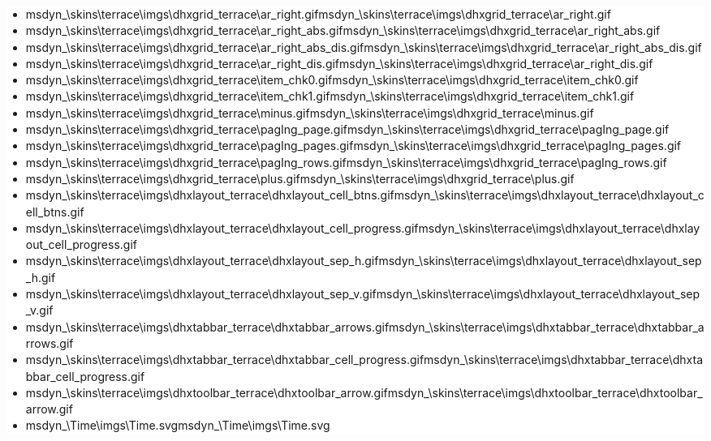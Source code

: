 - <span data-ttu-id="9441f-330">msdyn\_\\skins\\terrace\\imgs\\dhxgrid\_terrace\\ar\_right.gif</span><span class="sxs-lookup"><span data-stu-id="9441f-330">msdyn\_\\skins\\terrace\\imgs\\dhxgrid\_terrace\\ar\_right.gif</span></span>
- <span data-ttu-id="9441f-331">msdyn\_\\skins\\terrace\\imgs\\dhxgrid\_terrace\\ar\_right\_abs.gif</span><span class="sxs-lookup"><span data-stu-id="9441f-331">msdyn\_\\skins\\terrace\\imgs\\dhxgrid\_terrace\\ar\_right\_abs.gif</span></span>
- <span data-ttu-id="9441f-332">msdyn\_\\skins\\terrace\\imgs\\dhxgrid\_terrace\\ar\_right\_abs\_dis.gif</span><span class="sxs-lookup"><span data-stu-id="9441f-332">msdyn\_\\skins\\terrace\\imgs\\dhxgrid\_terrace\\ar\_right\_abs\_dis.gif</span></span>
- <span data-ttu-id="9441f-333">msdyn\_\\skins\\terrace\\imgs\\dhxgrid\_terrace\\ar\_right\_dis.gif</span><span class="sxs-lookup"><span data-stu-id="9441f-333">msdyn\_\\skins\\terrace\\imgs\\dhxgrid\_terrace\\ar\_right\_dis.gif</span></span>
- <span data-ttu-id="9441f-334">msdyn\_\\skins\\terrace\\imgs\\dhxgrid\_terrace\\item\_chk0.gif</span><span class="sxs-lookup"><span data-stu-id="9441f-334">msdyn\_\\skins\\terrace\\imgs\\dhxgrid\_terrace\\item\_chk0.gif</span></span>
- <span data-ttu-id="9441f-335">msdyn\_\\skins\\terrace\\imgs\\dhxgrid\_terrace\\item\_chk1.gif</span><span class="sxs-lookup"><span data-stu-id="9441f-335">msdyn\_\\skins\\terrace\\imgs\\dhxgrid\_terrace\\item\_chk1.gif</span></span>
- <span data-ttu-id="9441f-336">msdyn\_\\skins\\terrace\\imgs\\dhxgrid\_terrace\\minus.gif</span><span class="sxs-lookup"><span data-stu-id="9441f-336">msdyn\_\\skins\\terrace\\imgs\\dhxgrid\_terrace\\minus.gif</span></span>
- <span data-ttu-id="9441f-337">msdyn\_\\skins\\terrace\\imgs\\dhxgrid\_terrace\\pagIng\_page.gif</span><span class="sxs-lookup"><span data-stu-id="9441f-337">msdyn\_\\skins\\terrace\\imgs\\dhxgrid\_terrace\\pagIng\_page.gif</span></span>
- <span data-ttu-id="9441f-338">msdyn\_\\skins\\terrace\\imgs\\dhxgrid\_terrace\\pagIng\_pages.gif</span><span class="sxs-lookup"><span data-stu-id="9441f-338">msdyn\_\\skins\\terrace\\imgs\\dhxgrid\_terrace\\pagIng\_pages.gif</span></span>
- <span data-ttu-id="9441f-339">msdyn\_\\skins\\terrace\\imgs\\dhxgrid\_terrace\\pagIng\_rows.gif</span><span class="sxs-lookup"><span data-stu-id="9441f-339">msdyn\_\\skins\\terrace\\imgs\\dhxgrid\_terrace\\pagIng\_rows.gif</span></span>
- <span data-ttu-id="9441f-340">msdyn\_\\skins\\terrace\\imgs\\dhxgrid\_terrace\\plus.gif</span><span class="sxs-lookup"><span data-stu-id="9441f-340">msdyn\_\\skins\\terrace\\imgs\\dhxgrid\_terrace\\plus.gif</span></span>
- <span data-ttu-id="9441f-341">msdyn\_\\skins\\terrace\\imgs\\dhxlayout\_terrace\\dhxlayout\_cell\_btns.gif</span><span class="sxs-lookup"><span data-stu-id="9441f-341">msdyn\_\\skins\\terrace\\imgs\\dhxlayout\_terrace\\dhxlayout\_cell\_btns.gif</span></span>
- <span data-ttu-id="9441f-342">msdyn\_\\skins\\terrace\\imgs\\dhxlayout\_terrace\\dhxlayout\_cell\_progress.gif</span><span class="sxs-lookup"><span data-stu-id="9441f-342">msdyn\_\\skins\\terrace\\imgs\\dhxlayout\_terrace\\dhxlayout\_cell\_progress.gif</span></span>
- <span data-ttu-id="9441f-343">msdyn\_\\skins\\terrace\\imgs\\dhxlayout\_terrace\\dhxlayout\_sep\_h.gif</span><span class="sxs-lookup"><span data-stu-id="9441f-343">msdyn\_\\skins\\terrace\\imgs\\dhxlayout\_terrace\\dhxlayout\_sep\_h.gif</span></span>
- <span data-ttu-id="9441f-344">msdyn\_\\skins\\terrace\\imgs\\dhxlayout\_terrace\\dhxlayout\_sep\_v.gif</span><span class="sxs-lookup"><span data-stu-id="9441f-344">msdyn\_\\skins\\terrace\\imgs\\dhxlayout\_terrace\\dhxlayout\_sep\_v.gif</span></span>
- <span data-ttu-id="9441f-345">msdyn\_\\skins\\terrace\\imgs\\dhxtabbar\_terrace\\dhxtabbar\_arrows.gif</span><span class="sxs-lookup"><span data-stu-id="9441f-345">msdyn\_\\skins\\terrace\\imgs\\dhxtabbar\_terrace\\dhxtabbar\_arrows.gif</span></span>
- <span data-ttu-id="9441f-346">msdyn\_\\skins\\terrace\\imgs\\dhxtabbar\_terrace\\dhxtabbar\_cell\_progress.gif</span><span class="sxs-lookup"><span data-stu-id="9441f-346">msdyn\_\\skins\\terrace\\imgs\\dhxtabbar\_terrace\\dhxtabbar\_cell\_progress.gif</span></span>
- <span data-ttu-id="9441f-347">msdyn\_\\skins\\terrace\\imgs\\dhxtoolbar\_terrace\\dhxtoolbar\_arrow.gif</span><span class="sxs-lookup"><span data-stu-id="9441f-347">msdyn\_\\skins\\terrace\\imgs\\dhxtoolbar\_terrace\\dhxtoolbar\_arrow.gif</span></span>
- <span data-ttu-id="9441f-348">msdyn\_\\Time\\imgs\\Time.svg</span><span class="sxs-lookup"><span data-stu-id="9441f-348">msdyn\_\\Time\\imgs\\Time.svg</span></span>

